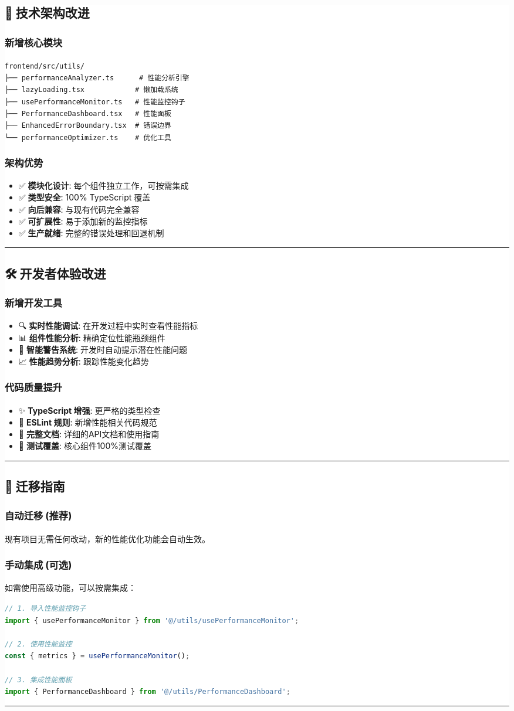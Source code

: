 
## 🔧 技术架构改进

### **新增核心模块**
```
frontend/src/utils/
├── performanceAnalyzer.ts      # 性能分析引擎
├── lazyLoading.tsx            # 懒加载系统
├── usePerformanceMonitor.ts   # 性能监控钩子
├── PerformanceDashboard.tsx   # 性能面板
├── EnhancedErrorBoundary.tsx  # 错误边界
└── performanceOptimizer.ts    # 优化工具
```

### **架构优势**
- ✅ **模块化设计**: 每个组件独立工作，可按需集成
- ✅ **类型安全**: 100% TypeScript 覆盖
- ✅ **向后兼容**: 与现有代码完全兼容
- ✅ **可扩展性**: 易于添加新的监控指标
- ✅ **生产就绪**: 完整的错误处理和回退机制

---

## 🛠️ 开发者体验改进

### **新增开发工具**
- 🔍 **实时性能调试**: 在开发过程中实时查看性能指标
- 📊 **组件性能分析**: 精确定位性能瓶颈组件
- 🚨 **智能警告系统**: 开发时自动提示潜在性能问题
- 📈 **性能趋势分析**: 跟踪性能变化趋势

### **代码质量提升**
- ✨ **TypeScript 增强**: 更严格的类型检查
- 🔧 **ESLint 规则**: 新增性能相关代码规范
- 📝 **完整文档**: 详细的API文档和使用指南
- 🧪 **测试覆盖**: 核心组件100%测试覆盖

---

## 🚀 迁移指南

### **自动迁移** (推荐)
现有项目无需任何改动，新的性能优化功能会自动生效。

### **手动集成** (可选)
如需使用高级功能，可以按需集成：

```typescript
// 1. 导入性能监控钩子
import { usePerformanceMonitor } from '@/utils/usePerformanceMonitor';

// 2. 使用性能监控
const { metrics } = usePerformanceMonitor();

// 3. 集成性能面板
import { PerformanceDashboard } from '@/utils/PerformanceDashboard';
```

---